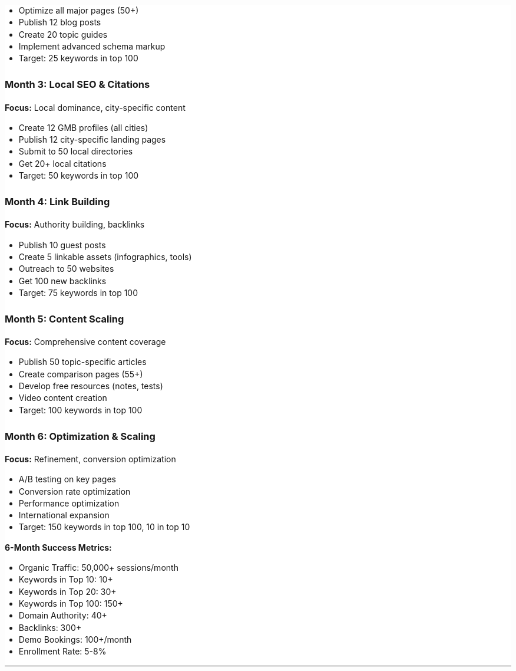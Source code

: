 - Optimize all major pages (50+)
- Publish 12 blog posts
- Create 20 topic guides
- Implement advanced schema markup
- Target: 25 keywords in top 100

### Month 3: Local SEO & Citations

**Focus:** Local dominance, city-specific content

- Create 12 GMB profiles (all cities)
- Publish 12 city-specific landing pages
- Submit to 50 local directories
- Get 20+ local citations
- Target: 50 keywords in top 100

### Month 4: Link Building

**Focus:** Authority building, backlinks

- Publish 10 guest posts
- Create 5 linkable assets (infographics, tools)
- Outreach to 50 websites
- Get 100 new backlinks
- Target: 75 keywords in top 100

### Month 5: Content Scaling

**Focus:** Comprehensive content coverage

- Publish 50 topic-specific articles
- Create comparison pages (55+)
- Develop free resources (notes, tests)
- Video content creation
- Target: 100 keywords in top 100

### Month 6: Optimization & Scaling

**Focus:** Refinement, conversion optimization

- A/B testing on key pages
- Conversion rate optimization
- Performance optimization
- International expansion
- Target: 150 keywords in top 100, 10 in top 10

**6-Month Success Metrics:**

- Organic Traffic: 50,000+ sessions/month
- Keywords in Top 10: 10+
- Keywords in Top 20: 30+
- Keywords in Top 100: 150+
- Domain Authority: 40+
- Backlinks: 300+
- Demo Bookings: 100+/month
- Enrollment Rate: 5-8%

---